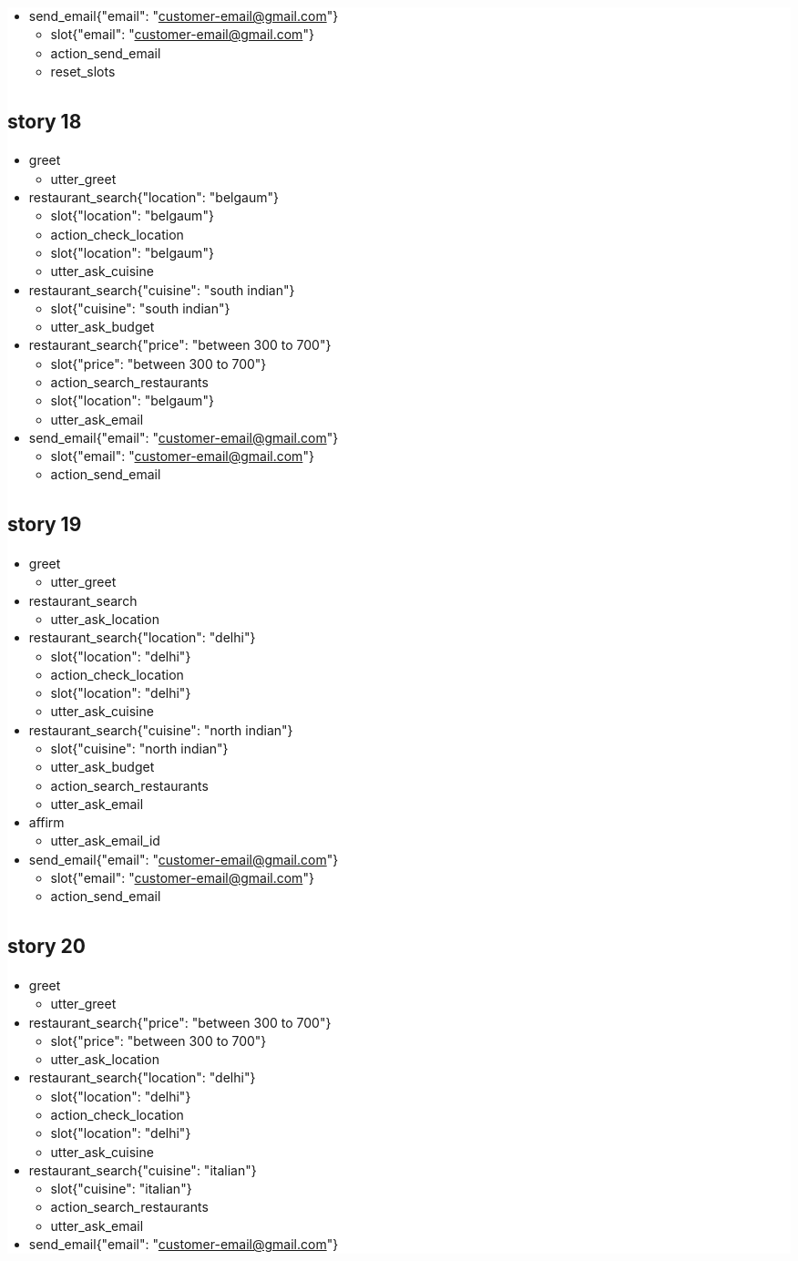 * send_email{"email": "customer-email@gmail.com"}
    - slot{"email": "customer-email@gmail.com"}
    - action_send_email
    - reset_slots

## story 18
* greet
    - utter_greet
* restaurant_search{"location": "belgaum"}
    - slot{"location": "belgaum"}
    - action_check_location
    - slot{"location": "belgaum"}
    - utter_ask_cuisine
* restaurant_search{"cuisine": "south indian"}
    - slot{"cuisine": "south indian"}
    - utter_ask_budget
* restaurant_search{"price": "between 300 to 700"}
    - slot{"price": "between 300 to 700"}
    - action_search_restaurants
    - slot{"location": "belgaum"}
    - utter_ask_email
* send_email{"email": "customer-email@gmail.com"}
    - slot{"email": "customer-email@gmail.com"}
    - action_send_email

## story 19
* greet
    - utter_greet
* restaurant_search
    - utter_ask_location
* restaurant_search{"location": "delhi"}
    - slot{"location": "delhi"}
    - action_check_location
    - slot{"location": "delhi"}
    - utter_ask_cuisine
* restaurant_search{"cuisine": "north indian"}
    - slot{"cuisine": "north indian"}
    - utter_ask_budget
    - action_search_restaurants
    - utter_ask_email
* affirm
    - utter_ask_email_id
* send_email{"email": "customer-email@gmail.com"}
    - slot{"email": "customer-email@gmail.com"}
    - action_send_email

## story 20
* greet
    - utter_greet
* restaurant_search{"price": "between 300 to 700"}
    - slot{"price": "between 300 to 700"}
    - utter_ask_location
* restaurant_search{"location": "delhi"}
    - slot{"location": "delhi"}
    - action_check_location
    - slot{"location": "delhi"}
    - utter_ask_cuisine
* restaurant_search{"cuisine": "italian"}
    - slot{"cuisine": "italian"}
    - action_search_restaurants
    - utter_ask_email
* send_email{"email": "customer-email@gmail.com"}
